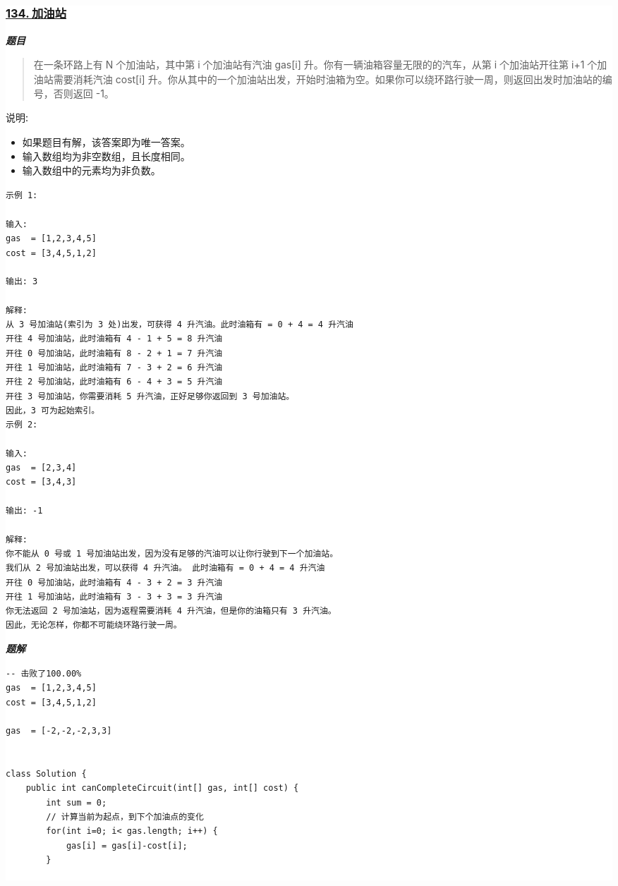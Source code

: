 

### [134. 加油站](https://leetcode-cn.com/problems/gas-station/)

***题目***

> 在一条环路上有 N 个加油站，其中第 i 个加油站有汽油 gas[i] 升。你有一辆油箱容量无限的的汽车，从第 i 个加油站开往第 i+1 个加油站需要消耗汽油 cost[i] 升。你从其中的一个加油站出发，开始时油箱为空。如果你可以绕环路行驶一周，则返回出发时加油站的编号，否则返回 -1。

说明: 
+	如果题目有解，该答案即为唯一答案。
+	输入数组均为非空数组，且长度相同。
+	输入数组中的元素均为非负数。

```
示例 1:

输入: 
gas  = [1,2,3,4,5]
cost = [3,4,5,1,2]

输出: 3

解释:
从 3 号加油站(索引为 3 处)出发，可获得 4 升汽油。此时油箱有 = 0 + 4 = 4 升汽油
开往 4 号加油站，此时油箱有 4 - 1 + 5 = 8 升汽油
开往 0 号加油站，此时油箱有 8 - 2 + 1 = 7 升汽油
开往 1 号加油站，此时油箱有 7 - 3 + 2 = 6 升汽油
开往 2 号加油站，此时油箱有 6 - 4 + 3 = 5 升汽油
开往 3 号加油站，你需要消耗 5 升汽油，正好足够你返回到 3 号加油站。
因此，3 可为起始索引。
示例 2:

输入: 
gas  = [2,3,4]
cost = [3,4,3]

输出: -1

解释:
你不能从 0 号或 1 号加油站出发，因为没有足够的汽油可以让你行驶到下一个加油站。
我们从 2 号加油站出发，可以获得 4 升汽油。 此时油箱有 = 0 + 4 = 4 升汽油
开往 0 号加油站，此时油箱有 4 - 3 + 2 = 3 升汽油
开往 1 号加油站，此时油箱有 3 - 3 + 3 = 3 升汽油
你无法返回 2 号加油站，因为返程需要消耗 4 升汽油，但是你的油箱只有 3 升汽油。
因此，无论怎样，你都不可能绕环路行驶一周。
```

***题解***

```
-- 击败了100.00%
gas  = [1,2,3,4,5]
cost = [3,4,5,1,2]

gas  = [-2,-2,-2,3,3]


class Solution {
    public int canCompleteCircuit(int[] gas, int[] cost) {
        int sum = 0;
		// 计算当前为起点，到下个加油点的变化
        for(int i=0; i< gas.length; i++) {
            gas[i] = gas[i]-cost[i];
        }
		
```